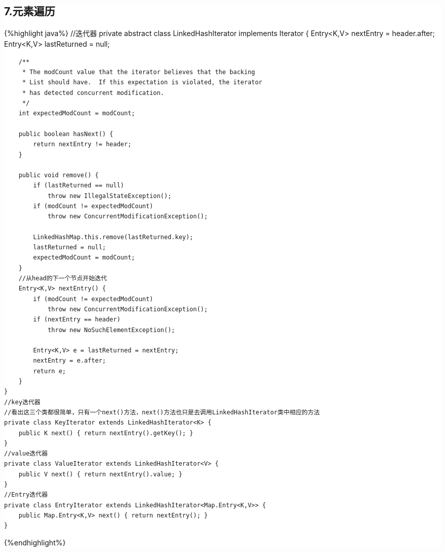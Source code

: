 ## 7.元素遍历


{%highlight java%}
	//迭代器
    private abstract class LinkedHashIterator<T> implements Iterator<T> {
        Entry<K,V> nextEntry    = header.after;
        Entry<K,V> lastReturned = null;

        /**
         * The modCount value that the iterator believes that the backing
         * List should have.  If this expectation is violated, the iterator
         * has detected concurrent modification.
         */
        int expectedModCount = modCount;

        public boolean hasNext() {
            return nextEntry != header;
        }

        public void remove() {
            if (lastReturned == null)
                throw new IllegalStateException();
            if (modCount != expectedModCount)
                throw new ConcurrentModificationException();

            LinkedHashMap.this.remove(lastReturned.key);
            lastReturned = null;
            expectedModCount = modCount;
        }
        //从head的下一个节点开始迭代
        Entry<K,V> nextEntry() {
            if (modCount != expectedModCount)
                throw new ConcurrentModificationException();
            if (nextEntry == header)
                throw new NoSuchElementException();

            Entry<K,V> e = lastReturned = nextEntry;
            nextEntry = e.after;
            return e;
        }
    }
    //key迭代器
    //看出这三个类都很简单，只有一个next()方法，next()方法也只是去调用LinkedHashIterator类中相应的方法
    private class KeyIterator extends LinkedHashIterator<K> {
        public K next() { return nextEntry().getKey(); }
    }
    //value迭代器
    private class ValueIterator extends LinkedHashIterator<V> {
        public V next() { return nextEntry().value; }
    }
    //Entry迭代器
    private class EntryIterator extends LinkedHashIterator<Map.Entry<K,V>> {
        public Map.Entry<K,V> next() { return nextEntry(); }
    }

{%endhighlight%}
